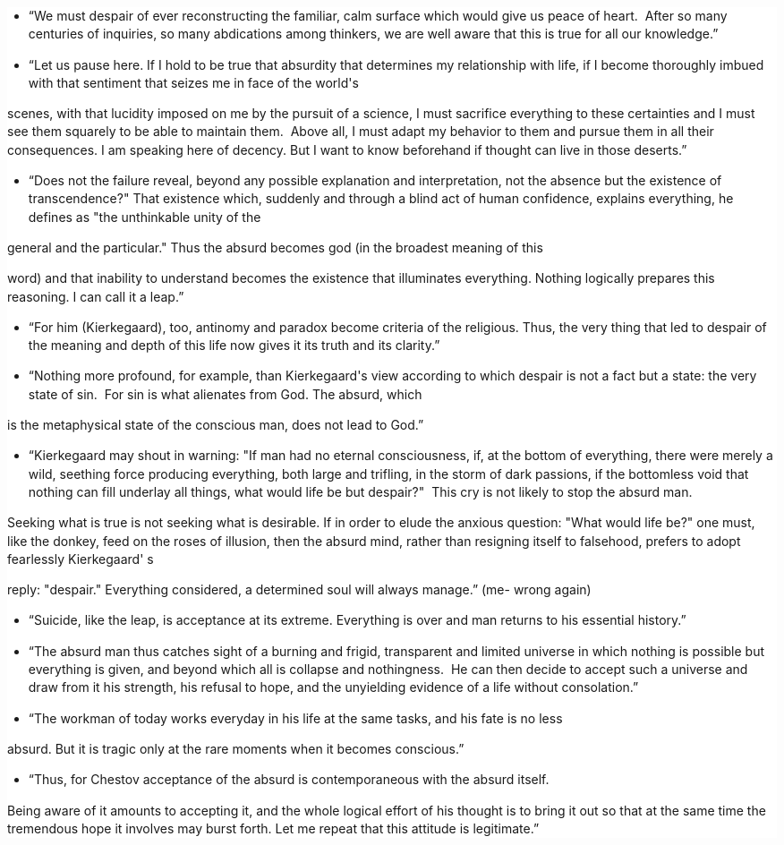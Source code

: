 - “We must despair of ever reconstructing the familiar, calm surface which would give us peace of heart.&nbsp; After so many centuries of inquiries, so many abdications among thinkers, we are well aware that this is true for all our knowledge.”

- “Let us pause here. If I hold to be true that absurdity that determines my relationship with life, if I become thoroughly imbued with that sentiment that seizes me in face of the world's

scenes, with that lucidity imposed on me by the pursuit of a science, I must sacrifice everything to these certainties and I must see them squarely to be able to maintain them.&nbsp; Above all, I must adapt my behavior to them and pursue them in all their consequences. I am speaking here of decency. But I want to know beforehand if thought can live in those deserts.”

- “Does not the failure reveal, beyond any possible explanation and interpretation, not the absence but the existence of transcendence?" That existence which, suddenly and through a blind act of human confidence, explains everything, he defines as "the unthinkable unity of the

general and the particular." Thus the absurd becomes god (in the broadest meaning of this

word) and that inability to understand becomes the existence that illuminates everything. Nothing logically prepares this reasoning. I can call it a leap.”

- “For him (Kierkegaard), too, antinomy and paradox become criteria of the religious. Thus, the very thing that led to despair of the meaning and depth of this life now gives it its truth and its clarity.”

- “Nothing more profound, for example, than Kierkegaard's view according to which despair is not a fact but a state: the very state of sin.&nbsp; For sin is what alienates from God. The absurd, which

is the metaphysical state of the conscious man, does not lead to God.”

- “Kierkegaard may shout in warning: "If man had no eternal consciousness, if, at the bottom of everything, there were merely a wild, seething force producing everything, both large and trifling, in the storm of dark passions, if the bottomless void that nothing can fill underlay all things, what would life be but despair?"&nbsp; This cry is not likely to stop the absurd man.

Seeking what is true is not seeking what is desirable. If in order to elude the anxious question: "What would life be?" one must, like the donkey, feed on the roses of illusion, then the absurd mind, rather than resigning itself to falsehood, prefers to adopt fearlessly Kierkegaard' s

reply: "despair." Everything considered, a determined soul will always manage.” (me- wrong again)

- “Suicide, like the leap, is acceptance at its extreme. Everything is over and man returns to his essential history.”

- “The absurd man thus catches sight of a burning and frigid, transparent and limited universe in which nothing is possible but everything is given, and beyond which all is collapse and nothingness.&nbsp; He can then decide to accept such a universe and draw from it his strength, his refusal to hope, and the unyielding evidence of a life without consolation.”

- “The workman of today works everyday in his life at the same tasks, and his fate is no less

absurd. But it is tragic only at the rare moments when it becomes conscious.”

- “Thus, for Chestov acceptance of the absurd is contemporaneous with the absurd itself.

Being aware of it amounts to accepting it, and the whole logical effort of his thought is to bring it out so that at the same time the tremendous hope it involves may burst forth. Let me repeat that this attitude is legitimate.”
